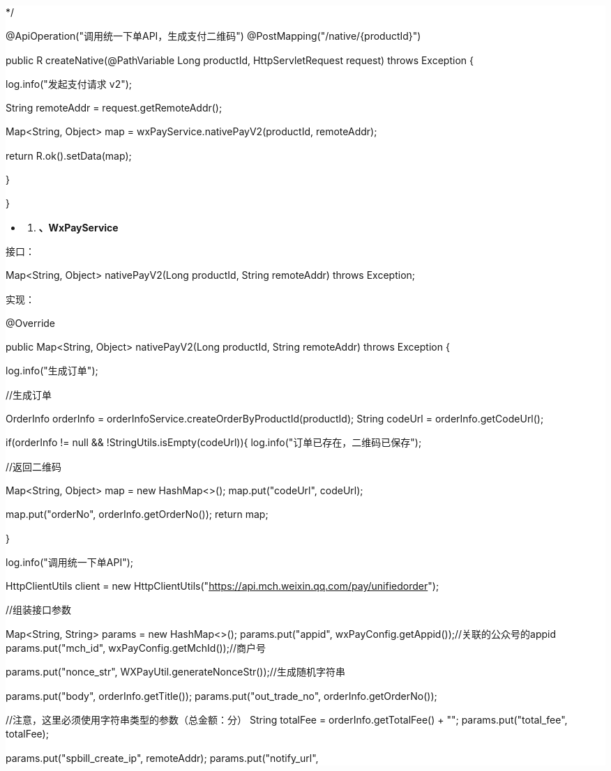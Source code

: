 \*/

@ApiOperation("调用统一下单API，生成支付二维码") @PostMapping("/native/{productId}")

public R createNative(@PathVariable Long productId, HttpServletRequest request) throws Exception {

log.info("发起支付请求 v2");

String remoteAddr = request.getRemoteAddr();

Map<String, Object> map = wxPayService.nativePayV2(productId, remoteAddr);

return R.ok().setData(map);

}

}

*   1.  **、WxPayService**

接口：

Map<String, Object> nativePayV2(Long productId, String remoteAddr) throws Exception;

实现：

@Override

public Map<String, Object> nativePayV2(Long productId, String remoteAddr) throws Exception {

log.info("生成订单");

//生成订单

OrderInfo orderInfo = orderInfoService.createOrderByProductId(productId); String codeUrl = orderInfo.getCodeUrl();

if(orderInfo != null && !StringUtils.isEmpty(codeUrl)){ log.info("订单已存在，二维码已保存");

//返回二维码

Map<String, Object> map = new HashMap<>(); map.put("codeUrl", codeUrl);

map.put("orderNo", orderInfo.getOrderNo()); return map;

}

log.info("调用统一下单API");

HttpClientUtils client = new HttpClientUtils("https://api.mch.weixin.qq.com/pay/unifiedorder");

//组装接口参数

Map<String, String> params = new HashMap<>(); params.put("appid", wxPayConfig.getAppid());//关联的公众号的appid params.put("mch\_id", wxPayConfig.getMchId());//商户号

params.put("nonce\_str", WXPayUtil.generateNonceStr());//生成随机字符串

params.put("body", orderInfo.getTitle()); params.put("out\_trade\_no", orderInfo.getOrderNo());

//注意，这里必须使用字符串类型的参数（总金额：分） String totalFee = orderInfo.getTotalFee() + ""; params.put("total\_fee", totalFee);

params.put("spbill\_create\_ip", remoteAddr); params.put("notify\_url",
